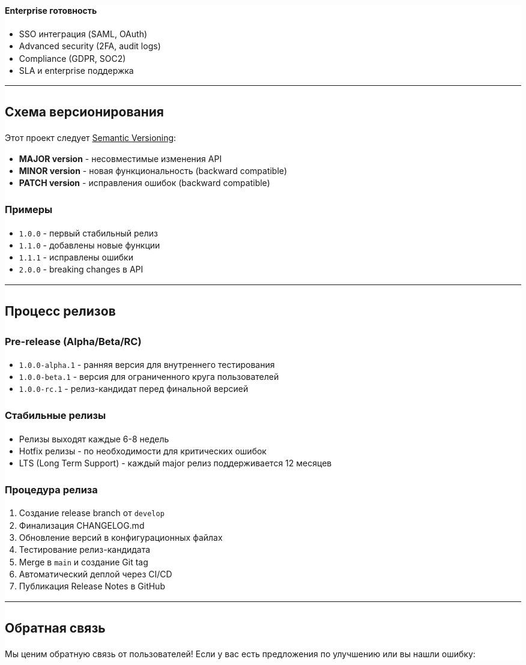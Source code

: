 #### Enterprise готовность
- SSO интеграция (SAML, OAuth)
- Advanced security (2FA, audit logs)
- Compliance (GDPR, SOC2)
- SLA и enterprise поддержка

---

## Схема версионирования

Этот проект следует [Semantic Versioning](https://semver.org/):

- **MAJOR version** - несовместимые изменения API
- **MINOR version** - новая функциональность (backward compatible)
- **PATCH version** - исправления ошибок (backward compatible)

### Примеры
- `1.0.0` - первый стабильный релиз
- `1.1.0` - добавлены новые функции
- `1.1.1` - исправлены ошибки
- `2.0.0` - breaking changes в API

---

## Процесс релизов

### Pre-release (Alpha/Beta/RC)
- `1.0.0-alpha.1` - ранняя версия для внутреннего тестирования
- `1.0.0-beta.1` - версия для ограниченного круга пользователей
- `1.0.0-rc.1` - релиз-кандидат перед финальной версией

### Стабильные релизы
- Релизы выходят каждые 6-8 недель
- Hotfix релизы - по необходимости для критических ошибок
- LTS (Long Term Support) - каждый major релиз поддерживается 12 месяцев

### Процедура релиза
1. Создание release branch от `develop`
2. Финализация CHANGELOG.md
3. Обновление версий в конфигурационных файлах
4. Тестирование релиз-кандидата
5. Merge в `main` и создание Git tag
6. Автоматический деплой через CI/CD
7. Публикация Release Notes в GitHub

---

## Обратная связь

Мы ценим обратную связь от пользователей! Если у вас есть предложения по улучшению или вы нашли ошибку:
